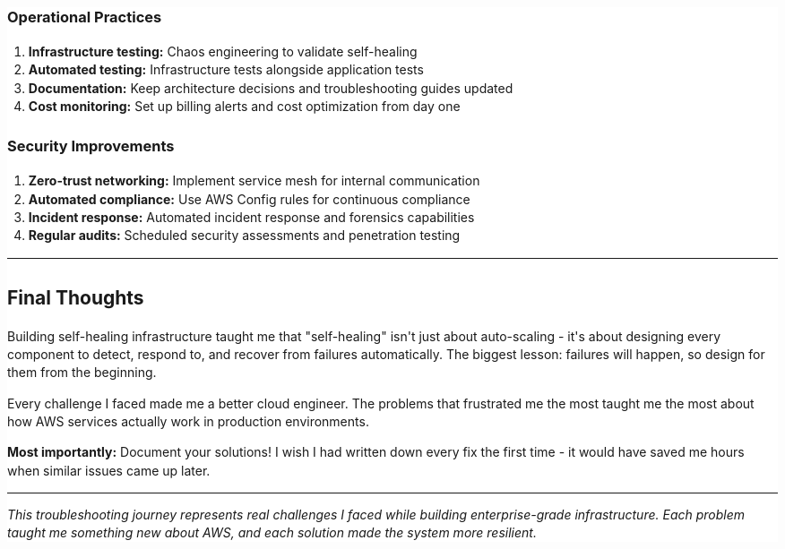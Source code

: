 ### Operational Practices
1. **Infrastructure testing:** Chaos engineering to validate self-healing
2. **Automated testing:** Infrastructure tests alongside application tests
3. **Documentation:** Keep architecture decisions and troubleshooting guides updated
4. **Cost monitoring:** Set up billing alerts and cost optimization from day one

### Security Improvements
1. **Zero-trust networking:** Implement service mesh for internal communication
2. **Automated compliance:** Use AWS Config rules for continuous compliance
3. **Incident response:** Automated incident response and forensics capabilities
4. **Regular audits:** Scheduled security assessments and penetration testing

---

## Final Thoughts

Building self-healing infrastructure taught me that "self-healing" isn't just about auto-scaling - it's about designing every component to detect, respond to, and recover from failures automatically. The biggest lesson: failures will happen, so design for them from the beginning.

Every challenge I faced made me a better cloud engineer. The problems that frustrated me the most taught me the most about how AWS services actually work in production environments.

**Most importantly:** Document your solutions! I wish I had written down every fix the first time - it would have saved me hours when similar issues came up later.

---

*This troubleshooting journey represents real challenges I faced while building enterprise-grade infrastructure. Each problem taught me something new about AWS, and each solution made the system more resilient.*
